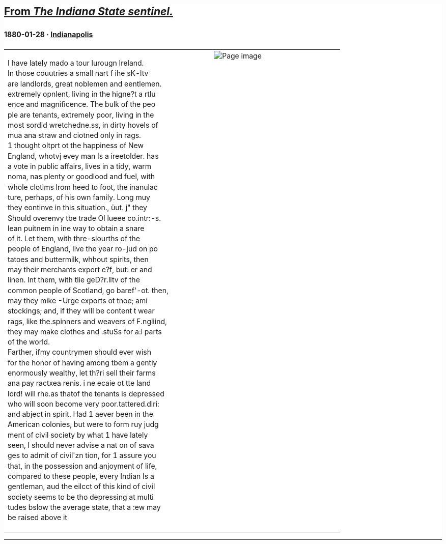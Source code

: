 
## [From _The Indiana State sentinel._](https://chroniclingamerica.loc.gov/lccn/sn87056600/1880-01-28/ed-1/seq-1)

#### 1880-01-28 &middot; [Indianapolis](http://dbpedia.org/resource/Indianapolis)

<table style="width: 100%;"><tr><td style="width: 50%">

  
I have lately mado a tour lurougn Ireland.  
In those couutries a small nart f ihe sK-ltv  
are landlords, great noblemen and eentlemen.  
extremely opnlent, living in the higne?t a rtlu­  
ence and magnificence. The bulk of the peo­  
ple are tenants, extremely poor, living in the  
most sordid wretchedne.ss, in dirty hovels of  
mua ana straw and ciotned only in rags.  
1 thought oltprt ot the happiness of New  
England, whotvj evey man Is a ireetolder. has  
a vote in public affairs, lives in a tidy, warm  
noma, nas plenty or goodlood and fuel, with  
whole clotlms lrom heed to foot, the inanulac­  
ture, perhaps, of his own family. Long muy  
they eontinve in this situation., üut. j&quot; they  
Should overenvy tbe trade Ol lueee co.intr:-s.  
lean puitnem in ine way to obtain a snare  
of it. Let them, with thre-slourths of the  
people of England, live the year ro-jud on po­  
tatoes and buttermilk, whhout spirits, then  
may their merchants export e?f, but: er and  
linen. Int them, with tlie geD?r.lltv of the  
common people of Scotland, go baref&#x27;-ot. then,  
may they mike -Urge exports ot tnoe; ami  
stockings; and, if they will be content t wear  
rags, like the.spinners and weavers of F.ngliind,  
they may make clothes and .stuSs for a:l parts  
of the world.  
Farther, ifmy countrymen should ever wish  
for the honor of having among tbem a gentiy  
enormously wealthy, let th?ri sell their farms  
ana pay ractxea renis. i ne ecaie ot tte land­  
lord! will rhe.as thatof the tenants is depressed  
who will soon become very poor.tattered.dlri:  
and abject in spirit. Had 1 aever been in the  
American colonies, but were to form ruy judg­  
ment of civil society by what 1 have lately  
seen, I should never advise a nat on of sava­  
ges to admit of civil&#x27;zn tion, for 1 assure you  
that, in the possession and anjoyment of life,  
compared to these people, every Indian Is a  
gentleman, aud the eilcct of this kind of civil  
society seems to be tho depressing at multi­  
tudes bslow the average state, that a :ew may  
be raised above it
</td><td style="width: 50%; max-height: 75%; margin: auto; display: block;">
<img alt="Page image" src="https://chroniclingamerica.loc.gov/iiif/2/in_hoosier_ver01%2Fdata%2Fsn87056600%2F00202191666%2F1880012801%2F0053.jp2/pct:80.298742,46.204363,14.182390,16.674087/!600,600/0/default.jpg"/>
</td>
</tr></table>

---